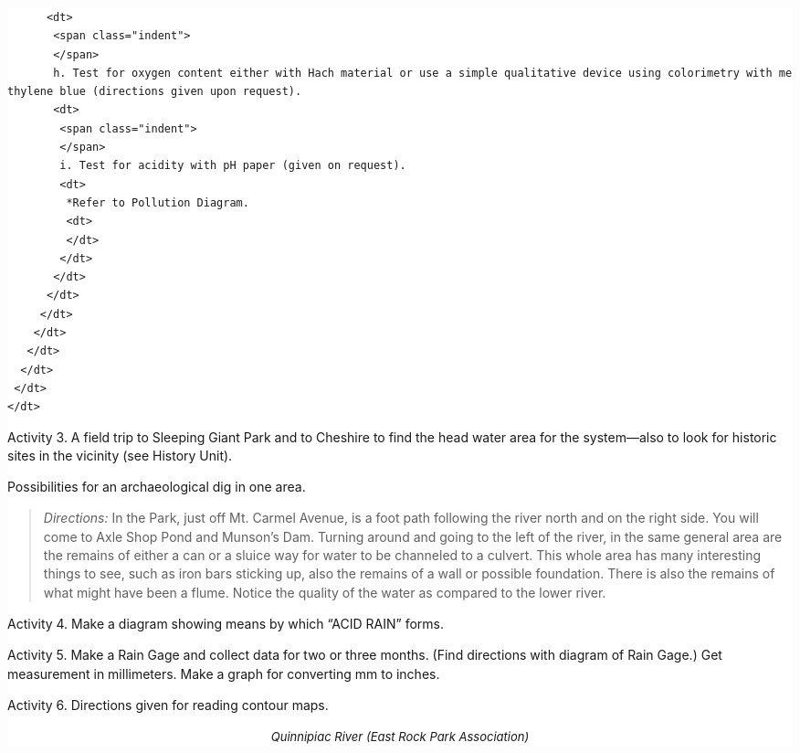           <dt>
           <span class="indent">
           </span>
           h. Test for oxygen content either with Hach material or use a simple qualitative device using colorimetry with methylene blue (directions given upon request).
           <dt>
            <span class="indent">
            </span>
            i. Test for acidity with pH paper (given on request).
            <dt>
             *Refer to Pollution Diagram.
             <dt>
             </dt>
            </dt>
           </dt>
          </dt>
         </dt>
        </dt>
       </dt>
      </dt>
     </dt>
    </dt>
   </dt>
  </dl>
 </blockquote>
 Activity 3. A field trip to Sleeping Giant Park and to Cheshire to find the head water area for the system—also to look for historic sites in the vicinity (see History Unit).
 <p>
  Possibilities for an archaeological dig in one area.
 </p>
<blockquote>
  <dl>
   <dt>
    <span class="indent">
    </span>
    <i>
     Directions:
    </i>
    In the Park, just off Mt. Carmel Avenue, is a foot path following the river north and on the right side. You will come to Axle Shop Pond and Munson’s Dam. Turning around and going to the left of the river, in the same general area are the remains of either a can or a sluice way for water to be channeled to a culvert. This whole area has many interesting things to see, such as iron bars sticking up, also the remains of a wall or possible foundation. There is also the remains of what might have been a flume. Notice the quality of the water as compared to the lower river.
   </dt>
  </dl>
 </blockquote>
 Activity 4. Make a diagram showing means by which “ACID RAIN” forms.
 <p>
  Activity 5. Make a Rain Gage and collect data for two or three months. (Find directions with diagram of Rain Gage.) Get measurement in millimeters. Make a graph for converting mm to inches.
 </p>
 <p>
  Activity 6. Directions given for reading contour maps.
 </p>
<center>
  <i>
   <font size="-1">
    Quinnipiac River (East Rock Park Association)
   </font>
  </i>
 </center>
 <center>
  <i>